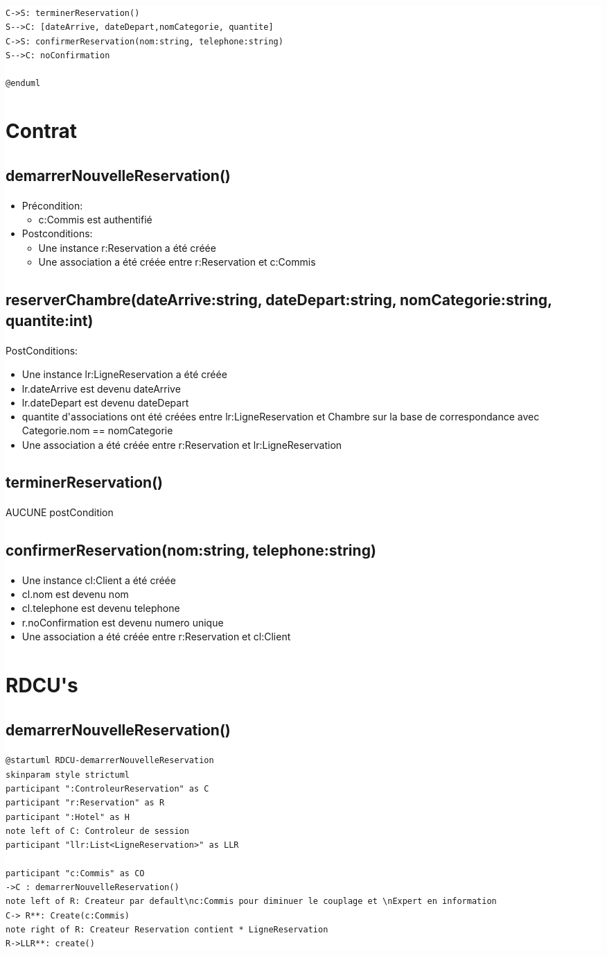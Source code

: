 ```plantuml
C->S: terminerReservation()
S-->C: [dateArrive, dateDepart,nomCategorie, quantite]
C->S: confirmerReservation(nom:string, telephone:string)
S-->C: noConfirmation

@enduml
```

# Contrat


## demarrerNouvelleReservation()
- Précondition:
  - c:Commis est authentifié
- Postconditions:
  - Une instance r:Reservation a été créée
  - Une association a été créée entre r:Reservation et c:Commis


## reserverChambre(dateArrive:string, dateDepart:string, nomCategorie:string, quantite:int)
PostConditions:
- Une instance lr:LigneReservation a été créée
- lr.dateArrive est devenu dateArrive
- lr.dateDepart est devenu dateDepart
- quantite d'associations ont été créées entre lr:LigneReservation et Chambre sur la base de correspondance avec Categorie.nom == nomCategorie
- Une association a été créée entre r:Reservation et lr:LigneReservation

## terminerReservation()
AUCUNE postCondition

## confirmerReservation(nom:string, telephone:string)
- Une instance cl:Client a été créée
- cl.nom est devenu nom
- cl.telephone est devenu telephone
- r.noConfirmation est devenu numero unique
- Une association a été créée entre r:Reservation et cl:Client


# RDCU's


## demarrerNouvelleReservation()
```plantuml
@startuml RDCU-demarrerNouvelleReservation
skinparam style strictuml
participant ":ControleurReservation" as C
participant "r:Reservation" as R
participant ":Hotel" as H
note left of C: Controleur de session
participant "llr:List<LigneReservation>" as LLR

participant "c:Commis" as CO
->C : demarrerNouvelleReservation()
note left of R: Createur par default\nc:Commis pour diminuer le couplage et \nExpert en information
C-> R**: Create(c:Commis)
note right of R: Createur Reservation contient * LigneReservation
R->LLR**: create()
```